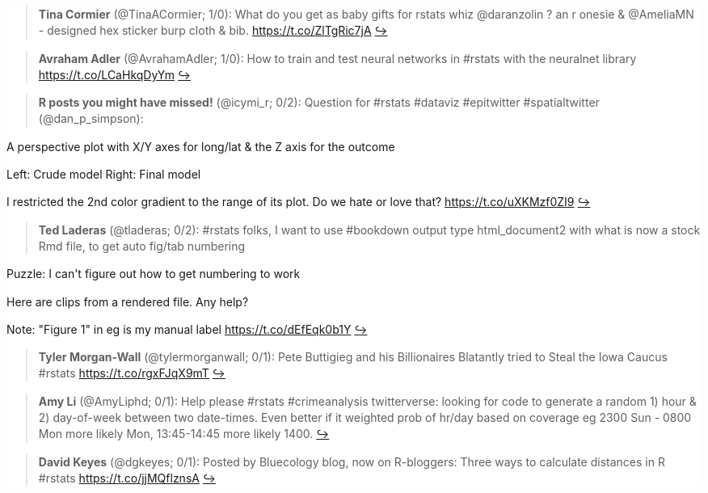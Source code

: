 


> **Tina Cormier** (@TinaACormier; 1/0): What do you get as baby gifts for rstats whiz @daranzolin ? an r onesie &amp; @AmeliaMN - designed hex sticker burp cloth &amp; bib. https://t.co/ZlTgRic7jA  [&#8618;](https://twitter.com/dataandme/status/1225954657521950720)




> **Avraham Adler** (@AvrahamAdler; 1/0): How to train and test neural networks in #rstats with the neuralnet library https://t.co/LCaHkqDyYm  [&#8618;](https://twitter.com/dataandme/status/1225888249434058760)




> **R posts you might have missed!** (@icymi_r; 0/2): Question for #rstats #dataviz #epitwitter #spatialtwitter (@dan_p_simpson): 
>
A perspective plot with X/Y axes for long/lat &amp; the Z axis for the outcome
>
Left: Crude model
Right: Final model
>
I restricted the 2nd color gradient to the range of its plot. Do we hate or love that? https://t.co/uXKMzf0ZI9  [&#8618;](https://twitter.com/dataandme/status/1225937160257196032)




> **Ted Laderas** (@tladeras; 0/2): #rstats folks, I want to use #bookdown output type html_document2 with what is now a stock Rmd file, to get auto fig/tab numbering
>
Puzzle: I can't figure out how to get numbering to work
>
Here are clips from a rendered file. Any help?
>
Note: "Figure 1" in eg is my manual label https://t.co/dEfEqk0b1Y  [&#8618;](https://twitter.com/dataandme/status/1225880329623343104)




> **Tyler Morgan-Wall** (@tylermorganwall; 0/1): Pete Buttigieg and his Billionaires Blatantly tried to Steal the Iowa Caucus
#rstats https://t.co/rgxFJqX9mT  [&#8618;](https://twitter.com/dataandme/status/1225957955633393664)




> **Amy Li** (@AmyLiphd; 0/1): Help please #rstats #crimeanalysis twitterverse: looking for code to generate a random 1) hour &amp; 2) day-of-week between two date-times. Even better if it weighted prob of hr/day based on coverage eg 2300 Sun - 0800 Mon more likely Mon, 13:45-14:45 more likely 1400.  [&#8618;](https://twitter.com/dataandme/status/1225944969636012032)




> **David Keyes** (@dgkeyes; 0/1): Posted by Bluecology blog, now on R-bloggers: Three ways to calculate distances in R #rstats https://t.co/jjMQflznsA  [&#8618;](https://twitter.com/dataandme/status/1225937098609438726)
